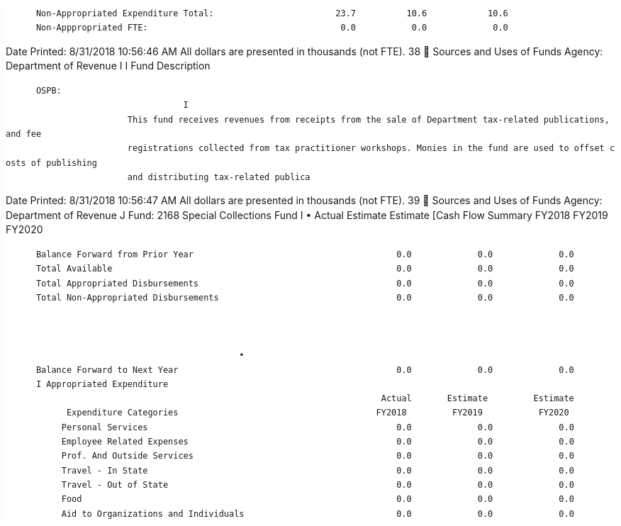           Non-Appropriated Expenditure Total:                        23.7          10.6            10.6
          Non-Apppropriated FTE:                                      0.0           0.0             0.0




Date Printed:     8/31/2018 10:56:46 AM                         All dollars are presented in thousands (not FTE).   38
                                               Sources and Uses of Funds
Agency:             Department of Revenue
                                                                                                   I
       I Fund Description

          OSPB:
                                       I
                            This fund receives revenues from receipts from the sale of Department tax-related publications, and fee
                            registrations collected from tax practitioner workshops. Monies in the fund are used to offset costs of publishing
                            and distributing tax-related publica




Date Printed:   8/31/2018 10:56:47 AM                                    All dollars are presented in thousands (not FTE).
                                                                                                                                       39
                                                 Sources and Uses of Funds
Agency:                Department of Revenue
                                                                                                        J
Fund:           2168   Special Collections Fund
                                                                                                        I
                                          •
                                                                              Actual       Estimate         Estimate
          [Cash Flow Summary                                                 FY2018         FY2019           FY2020

          Balance Forward from Prior Year                                        0.0             0.0             0.0
          Total Available                                                        0.0             0.0             0.0
          Total Appropriated Disbursements                                       0.0             0.0             0.0
          Total Non-Appropriated Disbursements                                   0.0             0.0             0.0



                                                  •
          Balance Forward to Next Year                                           0.0             0.0             0.0
          I Appropriated Expenditure
                                                                              Actual       Estimate         Estimate
                Expenditure Categories                                       FY2018         FY2019           FY2020
               Personal Services                                                 0.0             0.0             0.0
               Employee Related Expenses                                         0.0             0.0             0.0
               Prof. And Outside Services                                        0.0             0.0             0.0
               Travel - In State                                                 0.0             0.0             0.0
               Travel - Out of State                                             0.0             0.0             0.0
               Food                                                              0.0             0.0             0.0
               Aid to Organizations and Individuals                              0.0             0.0             0.0